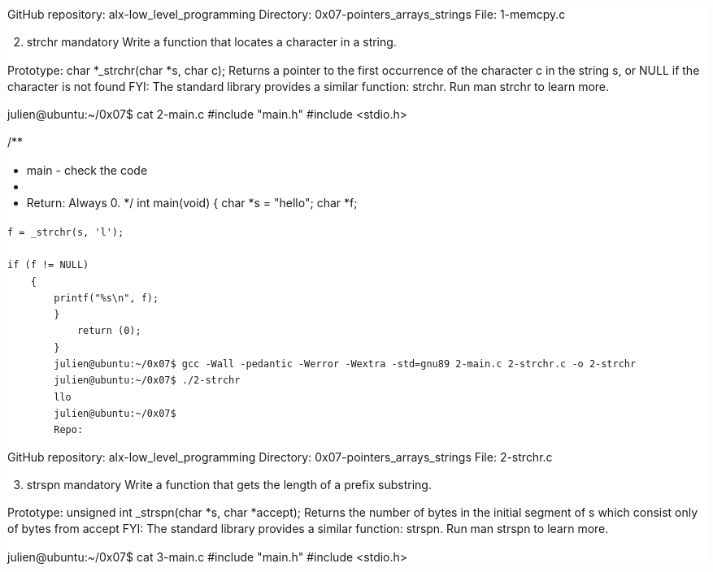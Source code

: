 GitHub repository: alx-low_level_programming
Directory: 0x07-pointers_arrays_strings
File: 1-memcpy.c

2. strchr
mandatory
Write a function that locates a character in a string.

Prototype: char *_strchr(char *s, char c);
Returns a pointer to the first occurrence of the character c in the string s, or NULL if the character is not found
FYI: The standard library provides a similar function: strchr. Run man strchr to learn more.

julien@ubuntu:~/0x07$ cat 2-main.c
#include "main.h"
#include <stdio.h>

/**
 * main - check the code
  *
   * Return: Always 0.
    */
    int main(void)
    {
        char *s = "hello";
	    char *f;

    f = _strchr(s, 'l');

    if (f != NULL)
        {
	        printf("%s\n", f);
		    }
		        return (0);
			}
			julien@ubuntu:~/0x07$ gcc -Wall -pedantic -Werror -Wextra -std=gnu89 2-main.c 2-strchr.c -o 2-strchr
			julien@ubuntu:~/0x07$ ./2-strchr
			llo
			julien@ubuntu:~/0x07$
			Repo:

GitHub repository: alx-low_level_programming
Directory: 0x07-pointers_arrays_strings
File: 2-strchr.c

3. strspn
mandatory
Write a function that gets the length of a prefix substring.

Prototype: unsigned int _strspn(char *s, char *accept);
Returns the number of bytes in the initial segment of s which consist only of bytes from accept
FYI: The standard library provides a similar function: strspn. Run man strspn to learn more.

julien@ubuntu:~/0x07$ cat 3-main.c
#include "main.h"
#include <stdio.h>

